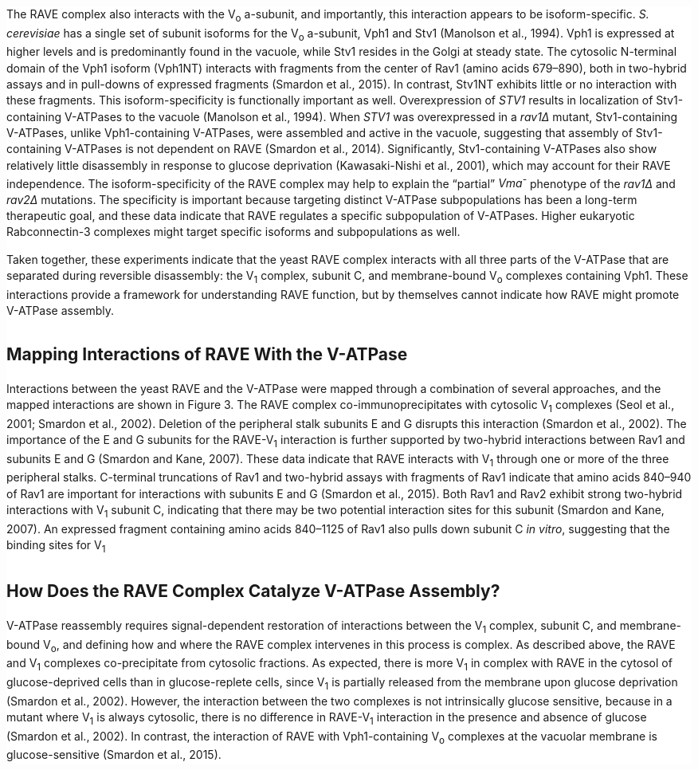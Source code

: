 The RAVE complex also interacts with the V<sub>o</sub> a-subunit, and importantly, this interaction appears to be isoform-specific. *S. cerevisiae* has a single set of subunit isoforms for the V<sub>o</sub> a-subunit, Vph1 and Stv1 (Manolson et al., 1994). Vph1 is expressed at higher levels and is predominantly found in the vacuole, while Stv1 resides in the Golgi at steady state. The cytosolic N-terminal domain of the Vph1 isoform (Vph1NT) interacts with fragments from the center of Rav1 (amino acids 679–890), both in two-hybrid assays and in pull-downs of expressed fragments (Smardon et al., 2015). In contrast, Stv1NT exhibits little or no interaction with these fragments. This isoform-specificity is functionally important as well. Overexpression of *STV1* results in localization of Stv1-containing V-ATPases to the vacuole (Manolson et al., 1994). When *STV1* was overexpressed in a *rav1Δ* mutant, Stv1-containing V-ATPases, unlike Vph1-containing V-ATPases, were assembled and active in the vacuole, suggesting that assembly of Stv1-containing V-ATPases is not dependent on RAVE (Smardon et al., 2014). Significantly, Stv1-containing V-ATPases also show relatively little disassembly in response to glucose deprivation (Kawasaki-Nishi et al., 2001), which may account for their RAVE independence. The isoform-specificity of the RAVE complex may help to explain the “partial” *Vma<sup>-</sup>* phenotype of the *rav1Δ* and *rav2Δ* mutations. The specificity is important because targeting distinct V-ATPase subpopulations has been a long-term therapeutic goal, and these data indicate that RAVE regulates a specific subpopulation of V-ATPases. Higher eukaryotic Rabconnectin-3 complexes might target specific isoforms and subpopulations as well.

Taken together, these experiments indicate that the yeast RAVE complex interacts with all three parts of the V-ATPase that are separated during reversible disassembly: the V<sub>1</sub> complex, subunit C, and membrane-bound V<sub>o</sub> complexes containing Vph1. These interactions provide a framework for understanding RAVE function, but by themselves cannot indicate how RAVE might promote V-ATPase assembly.

## Mapping Interactions of RAVE With the V-ATPase

Interactions between the yeast RAVE and the V-ATPase were mapped through a combination of several approaches, and the mapped interactions are shown in Figure 3. The RAVE complex co-immunoprecipitates with cytosolic V<sub>1</sub> complexes (Seol et al., 2001; Smardon et al., 2002). Deletion of the peripheral stalk subunits E and G disrupts this interaction (Smardon et al., 2002). The importance of the E and G subunits for the RAVE-V<sub>1</sub> interaction is further supported by two-hybrid interactions between Rav1 and subunits E and G (Smardon and Kane, 2007). These data indicate that RAVE interacts with V<sub>1</sub> through one or more of the three peripheral stalks. C-terminal truncations of Rav1 and two-hybrid assays with fragments of Rav1 indicate that amino acids 840–940 of Rav1 are important for interactions with subunits E and G (Smardon et al., 2015). Both Rav1 and Rav2 exhibit strong two-hybrid interactions with V<sub>1</sub> subunit C, indicating that there may be two potential interaction sites for this subunit (Smardon and Kane, 2007). An expressed fragment containing amino acids 840–1125 of Rav1 also pulls down subunit C *in vitro*, suggesting that the binding sites for V<sub>1</sub>

## How Does the RAVE Complex Catalyze V-ATPase Assembly?

V-ATPase reassembly requires signal-dependent restoration of interactions between the V<sub>1</sub> complex, subunit C, and membrane-bound V<sub>o</sub>, and defining how and where the RAVE complex intervenes in this process is complex. As described above, the RAVE and V<sub>1</sub> complexes co-precipitate from cytosolic fractions. As expected, there is more V<sub>1</sub> in complex with RAVE in the cytosol of glucose-deprived cells than in glucose-replete cells, since V<sub>1</sub> is partially released from the membrane upon glucose deprivation (Smardon et al., 2002). However, the interaction between the two complexes is not intrinsically glucose sensitive, because in a mutant where V<sub>1</sub> is always cytosolic, there is no difference in RAVE-V<sub>1</sub> interaction in the presence and absence of glucose (Smardon et al., 2002). In contrast, the interaction of RAVE with Vph1-containing V<sub>o</sub> complexes at the vacuolar membrane is glucose-sensitive (Smardon et al., 2015).
